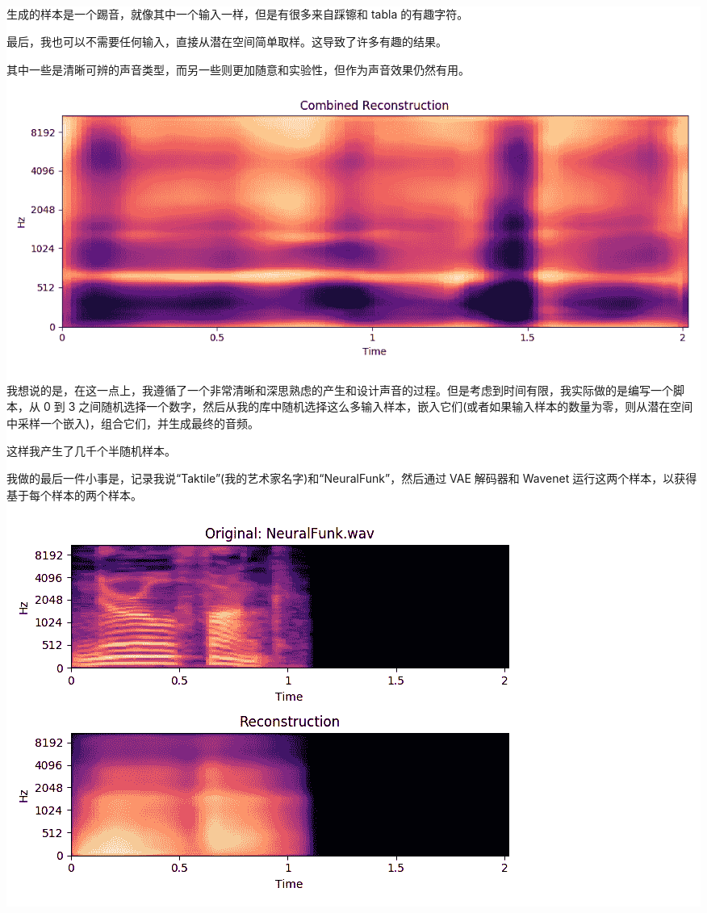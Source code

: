 生成的样本是一个踢音，就像其中一个输入一样，但是有很多来自踩镲和 tabla 的有趣字符。

最后，我也可以不需要任何输入，直接从潜在空间简单取样。这导致了许多有趣的结果。

其中一些是清晰可辨的声音类型，而另一些则更加随意和实验性，但作为声音效果仍然有用。

![](img/6f71c58384e909173b5cf2bf10d2914c.png)

我想说的是，在这一点上，我遵循了一个非常清晰和深思熟虑的产生和设计声音的过程。但是考虑到时间有限，我实际做的是编写一个脚本，从 0 到 3 之间随机选择一个数字，然后从我的库中随机选择这么多输入样本，嵌入它们(或者如果输入样本的数量为零，则从潜在空间中采样一个嵌入)，组合它们，并生成最终的音频。

这样我产生了几千个半随机样本。

我做的最后一件小事是，记录我说“Taktile”(我的艺术家名字)和“NeuralFunk”，然后通过 VAE 解码器和 Wavenet 运行这两个样本，以获得基于每个样本的两个样本。

![](img/c98724bc929581c9a4dff330071b0745.png)
